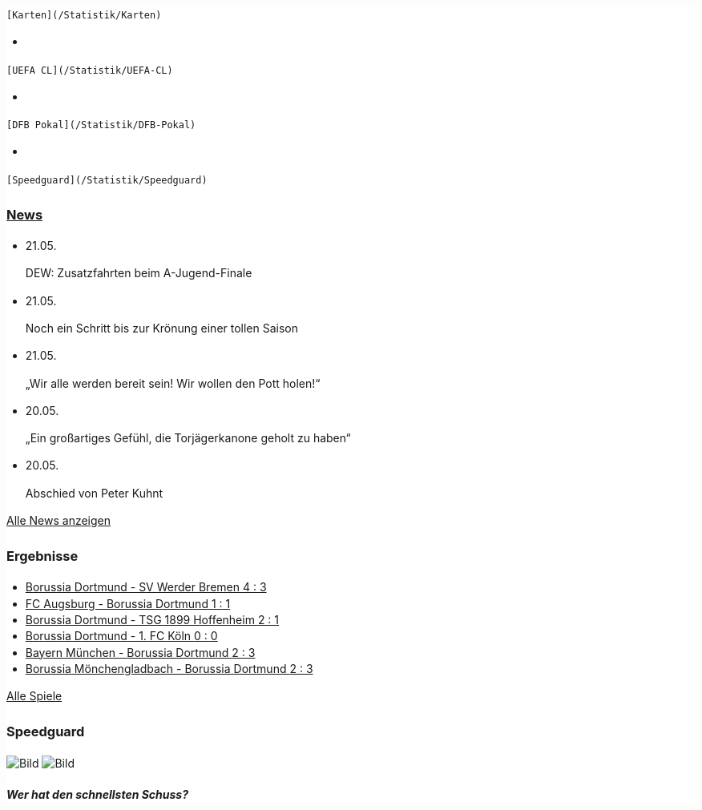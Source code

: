     [Karten](/Statistik/Karten)
-   

    [UEFA CL](/Statistik/UEFA-CL)
-   

    [DFB Pokal](/Statistik/DFB-Pokal)
-   

    [Speedguard](/Statistik/Speedguard)

### [News](/)

-   [](/News/Uebersicht/DEW-Zusatzfahrten-beim-A-Jugend-Finale)
    21.05.

    <span>DEW: Zusatzfahrten beim A-Jugend-Finale</span>
-   [](/News/Uebersicht/Noch-ein-Schritt-bis-zur-Kroenung-einer-tollen-Saison)
    21.05.

    <span>Noch ein Schritt bis zur Krönung einer tollen Saison</span>
-   [](/News/Uebersicht/Wir-alle-werden-bereit-sein!-Wir-wollen-den-Pott-holen!)
    21.05.

    <span>„Wir alle werden bereit sein! Wir wollen den Pott holen!“</span>
-   [](/News/Uebersicht/Ein-grossartiges-Gefuehl-die-Torjaegerkanone-geholt-zu-haben)
    20.05.

    <span>„Ein großartiges Gefühl, die Torjägerkanone geholt zu haben“</span>
-   [](/News/Uebersicht/Abschied-von-Peter-Kuhnt)
    20.05.

    <span>Abschied von Peter Kuhnt</span>

<a href="/" class="btn btn-center btn-yellow">Alle News anzeigen</a>
### Ergebnisse

-   [Borussia Dortmund - SV Werder Bremen <span class="result">4 : 3</span>](/Statistik/Alle-Spiele)
-   [FC Augsburg - Borussia Dortmund <span class="result">1 : 1</span>](/Statistik/Alle-Spiele)
-   [Borussia Dortmund - TSG 1899 Hoffenheim <span class="result">2 : 1</span>](/Statistik/Alle-Spiele)
-   [Borussia Dortmund - 1. FC Köln <span class="result">0 : 0</span>](/Statistik/Alle-Spiele)
-   [Bayern München - Borussia Dortmund <span class="result">2 : 3</span>](/Statistik/Alle-Spiele)
-   [Borussia Mönchengladbach - Borussia Dortmund <span class="result">2 : 3</span>](/Statistik/Alle-Spiele)

<a href="/Statistik/Alle-Spiele" class="btn btn-center btn-yellow">Alle Spiele</a> [](/Statistik/Speedguard)
### Speedguard

[](/Statistik/Speedguard)
![Bild](/extension/bvbdesign/design/bvbdesign/images/1x1_b.gif)
![Bild](/var/ezdemo_site/storage/images/media/bilder/teaserbilder/t-auba-speedguard/1796282-1-ger-DE/T-Auba-Speedguard_bvbnachrichtenbild_regular.jpg)
##### Wer hat den schnellsten Schuss?
